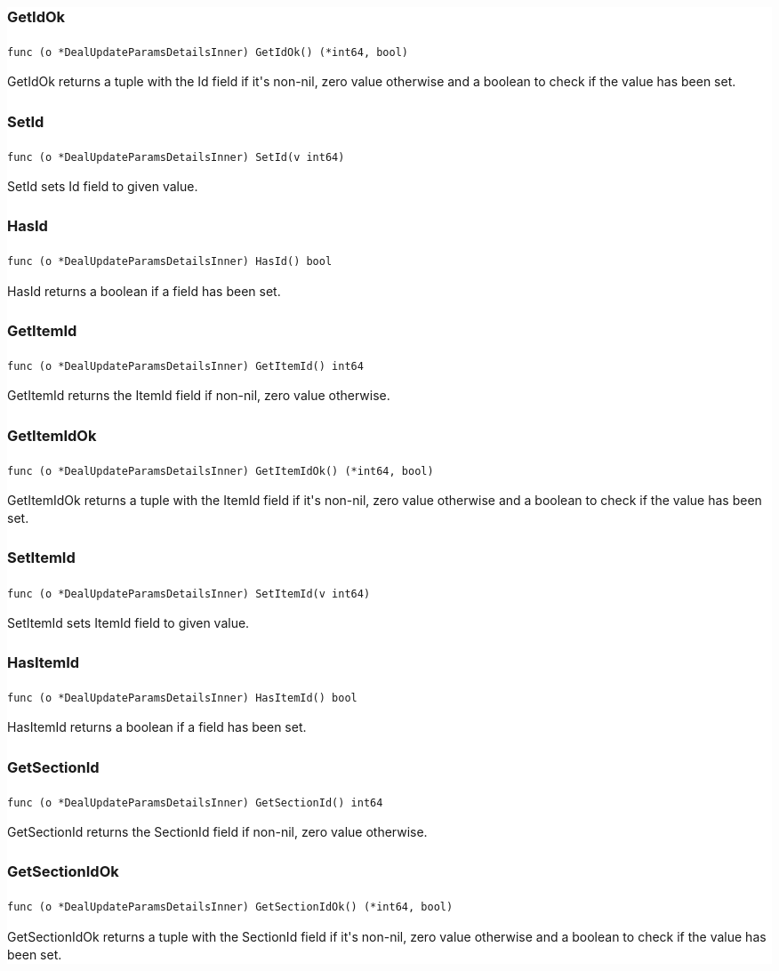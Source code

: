 ### GetIdOk

`func (o *DealUpdateParamsDetailsInner) GetIdOk() (*int64, bool)`

GetIdOk returns a tuple with the Id field if it's non-nil, zero value otherwise
and a boolean to check if the value has been set.

### SetId

`func (o *DealUpdateParamsDetailsInner) SetId(v int64)`

SetId sets Id field to given value.

### HasId

`func (o *DealUpdateParamsDetailsInner) HasId() bool`

HasId returns a boolean if a field has been set.

### GetItemId

`func (o *DealUpdateParamsDetailsInner) GetItemId() int64`

GetItemId returns the ItemId field if non-nil, zero value otherwise.

### GetItemIdOk

`func (o *DealUpdateParamsDetailsInner) GetItemIdOk() (*int64, bool)`

GetItemIdOk returns a tuple with the ItemId field if it's non-nil, zero value otherwise
and a boolean to check if the value has been set.

### SetItemId

`func (o *DealUpdateParamsDetailsInner) SetItemId(v int64)`

SetItemId sets ItemId field to given value.

### HasItemId

`func (o *DealUpdateParamsDetailsInner) HasItemId() bool`

HasItemId returns a boolean if a field has been set.

### GetSectionId

`func (o *DealUpdateParamsDetailsInner) GetSectionId() int64`

GetSectionId returns the SectionId field if non-nil, zero value otherwise.

### GetSectionIdOk

`func (o *DealUpdateParamsDetailsInner) GetSectionIdOk() (*int64, bool)`

GetSectionIdOk returns a tuple with the SectionId field if it's non-nil, zero value otherwise
and a boolean to check if the value has been set.

